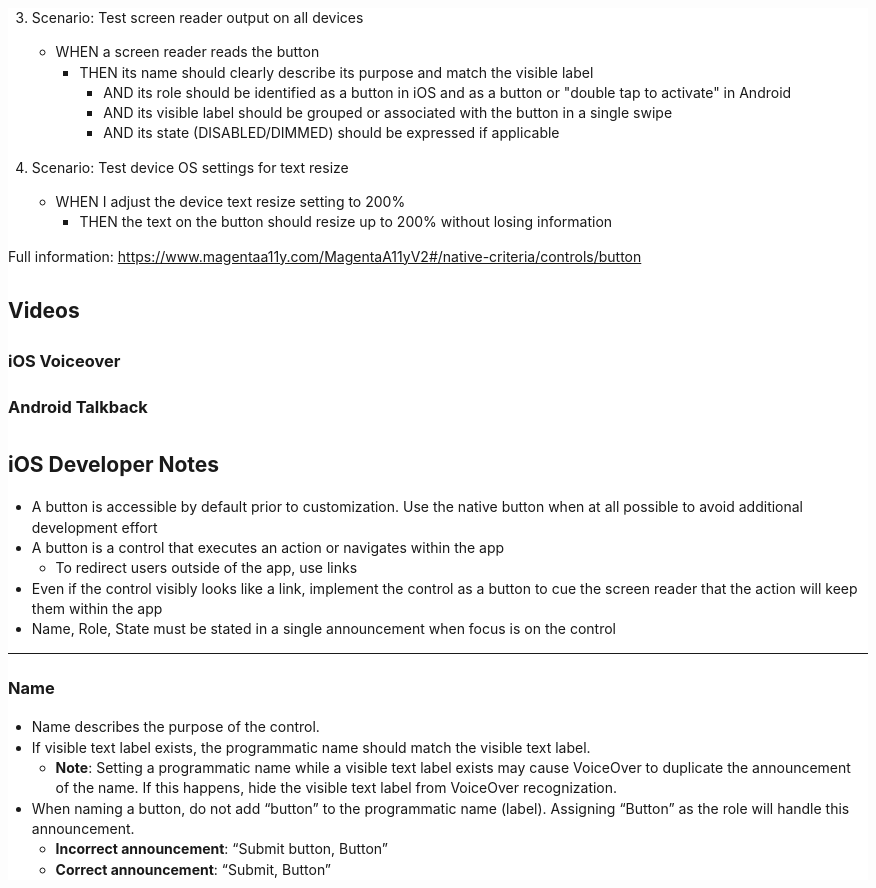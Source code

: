 3. Scenario: Test screen reader output on all devices

   - WHEN a screen reader reads the button 
      - THEN its name should clearly describe its purpose and match the visible label 
        - AND its role should be identified as a button in iOS and as a button or "double tap to activate" in Android 
        - AND its visible label should be grouped or associated with the button in a single swipe 
        - AND its state (DISABLED/DIMMED) should be expressed if applicable 

4. Scenario: Test device OS settings for text resize

   - WHEN I adjust the device text resize setting to 200% 
      - THEN the text on the button should resize up to 200% without losing information 

Full information: https://www.magentaa11y.com/MagentaA11yV2#/native-criteria/controls/button

## Videos

### iOS Voiceover

<video controls>
  <source src="media/video/native/button/buttonIosVoiceover.webm" type="video/webm">
  Your browser does not support the video tag.
</video>

### Android Talkback

<video controls>
  <source src="media/video/native/button/buttonAndroidTalkback.webm" type="video/webm">
  Your browser does not support the video tag.
</video>

## iOS Developer Notes

- A button is accessible by default prior to customization. Use the native button when at all possible to avoid additional development effort
- A button is a control that executes an action or navigates within the app
  - To redirect users outside of the app, use links
- Even if the control visibly looks like a link, implement the control as a button to cue the screen reader that the action will keep them within the app
- Name, Role, State must be stated in a single announcement when focus is on the control

---

### Name

- Name describes the purpose of the control.
- If visible text label exists, the programmatic name should match the visible text label.
  - **Note**: Setting a programmatic name while a visible text label exists may cause VoiceOver to duplicate the announcement of the name. If this happens, hide the visible text label from VoiceOver recognization.
- When naming a button, do not add “button” to the programmatic name (label). Assigning “Button” as the role will handle this announcement.
  - **Incorrect announcement**: “Submit button, Button”
  - **Correct announcement**: “Submit, Button”
